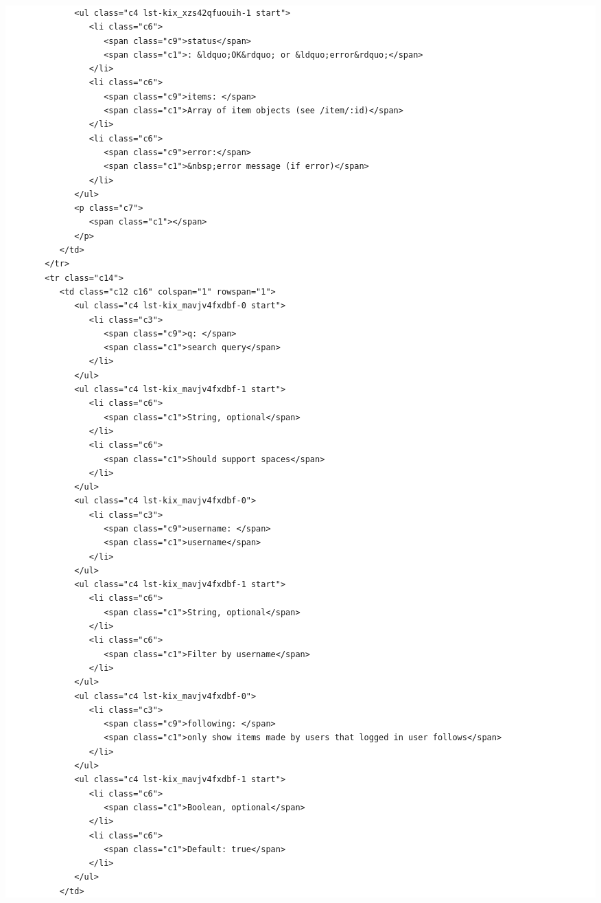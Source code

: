                   <ul class="c4 lst-kix_xzs42qfuouih-1 start">
                     <li class="c6">
                        <span class="c9">status</span>
                        <span class="c1">: &ldquo;OK&rdquo; or &ldquo;error&rdquo;</span>
                     </li>
                     <li class="c6">
                        <span class="c9">items: </span>
                        <span class="c1">Array of item objects (see /item/:id)</span>
                     </li>
                     <li class="c6">
                        <span class="c9">error:</span>
                        <span class="c1">&nbsp;error message (if error)</span>
                     </li>
                  </ul>
                  <p class="c7">
                     <span class="c1"></span>
                  </p>
               </td>
            </tr>
            <tr class="c14">
               <td class="c12 c16" colspan="1" rowspan="1">
                  <ul class="c4 lst-kix_mavjv4fxdbf-0 start">
                     <li class="c3">
                        <span class="c9">q: </span>
                        <span class="c1">search query</span>
                     </li>
                  </ul>
                  <ul class="c4 lst-kix_mavjv4fxdbf-1 start">
                     <li class="c6">
                        <span class="c1">String, optional</span>
                     </li>
                     <li class="c6">
                        <span class="c1">Should support spaces</span>
                     </li>
                  </ul>
                  <ul class="c4 lst-kix_mavjv4fxdbf-0">
                     <li class="c3">
                        <span class="c9">username: </span>
                        <span class="c1">username</span>
                     </li>
                  </ul>
                  <ul class="c4 lst-kix_mavjv4fxdbf-1 start">
                     <li class="c6">
                        <span class="c1">String, optional</span>
                     </li>
                     <li class="c6">
                        <span class="c1">Filter by username</span>
                     </li>
                  </ul>
                  <ul class="c4 lst-kix_mavjv4fxdbf-0">
                     <li class="c3">
                        <span class="c9">following: </span>
                        <span class="c1">only show items made by users that logged in user follows</span>
                     </li>
                  </ul>
                  <ul class="c4 lst-kix_mavjv4fxdbf-1 start">
                     <li class="c6">
                        <span class="c1">Boolean, optional</span>
                     </li>
                     <li class="c6">
                        <span class="c1">Default: true</span>
                     </li>
                  </ul>
               </td>